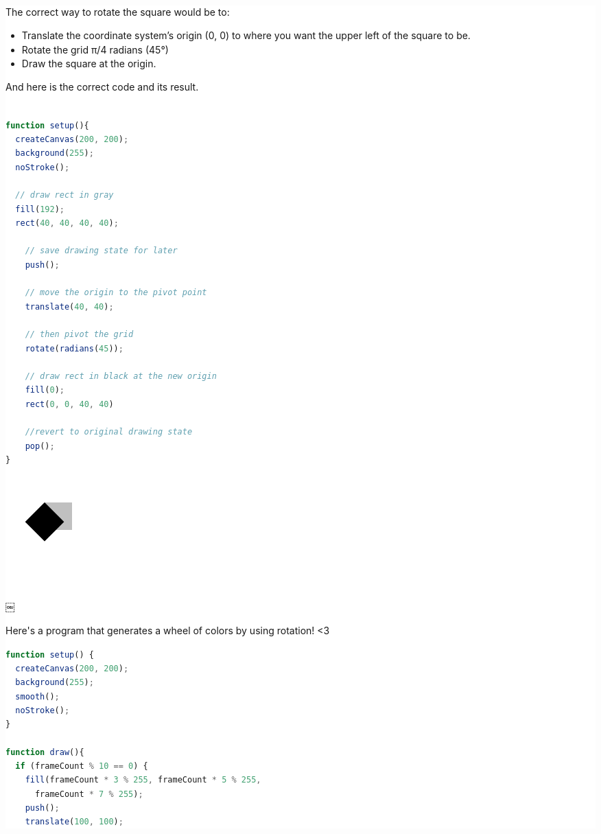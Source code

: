 The correct way to rotate the square would be to:
+	Translate the coordinate system’s origin (0, 0) to where you want the upper left of the square to be.
+	Rotate the grid π/4 radians (45°)
+ Draw the square at the origin.

And here is the correct code and its result.

``` javascript

function setup(){
  createCanvas(200, 200);
  background(255);
  noStroke();

  // draw rect in gray
  fill(192);
  rect(40, 40, 40, 40);

	// save drawing state for later
	push();

	// move the origin to the pivot point
	translate(40, 40);

	// then pivot the grid
	rotate(radians(45));

	// draw rect in black at the new origin
	fill(0);
	rect(0, 0, 40, 40)

	//revert to original drawing state
	pop();
}
```
￼
![alt](Screen%20Shot%202016-07-20%20at%202.26.38%20PM.png)

Here's a program that generates a wheel of colors by using rotation! <3

``` javascript
function setup() {
  createCanvas(200, 200);
  background(255);
  smooth();
  noStroke();
}

function draw(){
  if (frameCount % 10 == 0) {
    fill(frameCount * 3 % 255, frameCount * 5 % 255,
      frameCount * 7 % 255);
    push();
    translate(100, 100);
```